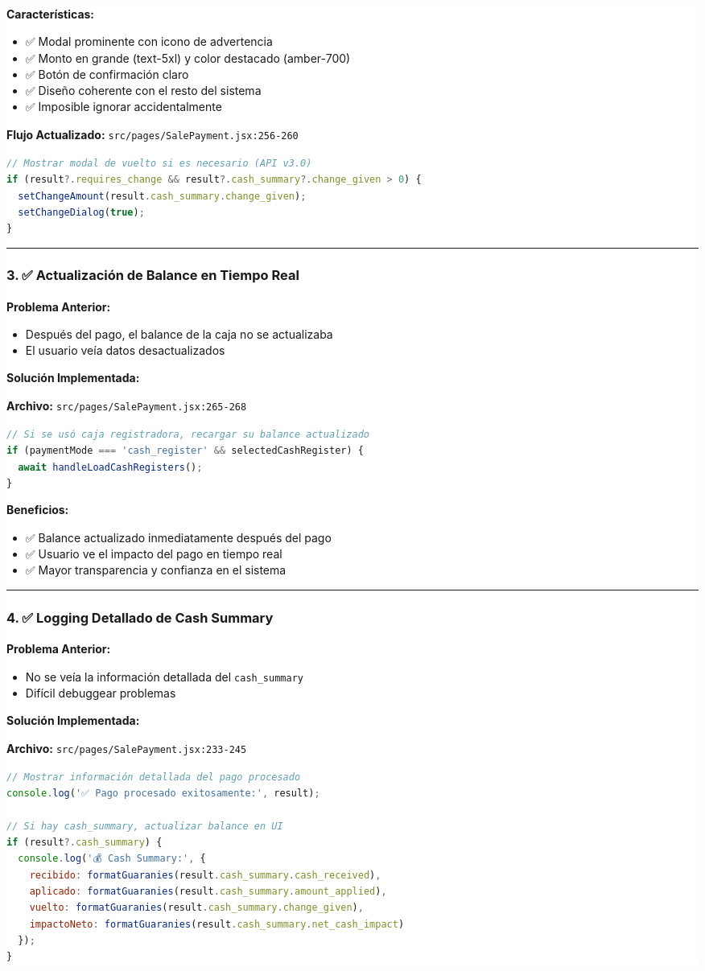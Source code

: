 **Características:**
- ✅ Modal prominente con icono de advertencia
- ✅ Monto en grande (text-5xl) y color destacado (amber-700)
- ✅ Botón de confirmación claro
- ✅ Diseño coherente con el resto del sistema
- ✅ Imposible ignorar accidentalmente

**Flujo Actualizado:** `src/pages/SalePayment.jsx:256-260`

```javascript
// Mostrar modal de vuelto si es necesario (API v3.0)
if (result?.requires_change && result?.cash_summary?.change_given > 0) {
  setChangeAmount(result.cash_summary.change_given);
  setChangeDialog(true);
}
```

---

### 3. ✅ Actualización de Balance en Tiempo Real

**Problema Anterior:**
- Después del pago, el balance de la caja no se actualizaba
- El usuario veía datos desactualizados

**Solución Implementada:**

**Archivo:** `src/pages/SalePayment.jsx:265-268`

```javascript
// Si se usó caja registradora, recargar su balance actualizado
if (paymentMode === 'cash_register' && selectedCashRegister) {
  await handleLoadCashRegisters();
}
```

**Beneficios:**
- ✅ Balance actualizado inmediatamente después del pago
- ✅ Usuario ve el impacto del pago en tiempo real
- ✅ Mayor transparencia y confianza en el sistema

---

### 4. ✅ Logging Detallado de Cash Summary

**Problema Anterior:**
- No se veía la información detallada del `cash_summary`
- Difícil debuggear problemas

**Solución Implementada:**

**Archivo:** `src/pages/SalePayment.jsx:233-245`

```javascript
// Mostrar información detallada del pago procesado
console.log('✅ Pago procesado exitosamente:', result);

// Si hay cash_summary, actualizar balance en UI
if (result?.cash_summary) {
  console.log('💰 Cash Summary:', {
    recibido: formatGuaranies(result.cash_summary.cash_received),
    aplicado: formatGuaranies(result.cash_summary.amount_applied),
    vuelto: formatGuaranies(result.cash_summary.change_given),
    impactoNeto: formatGuaranies(result.cash_summary.net_cash_impact)
  });
}
```
